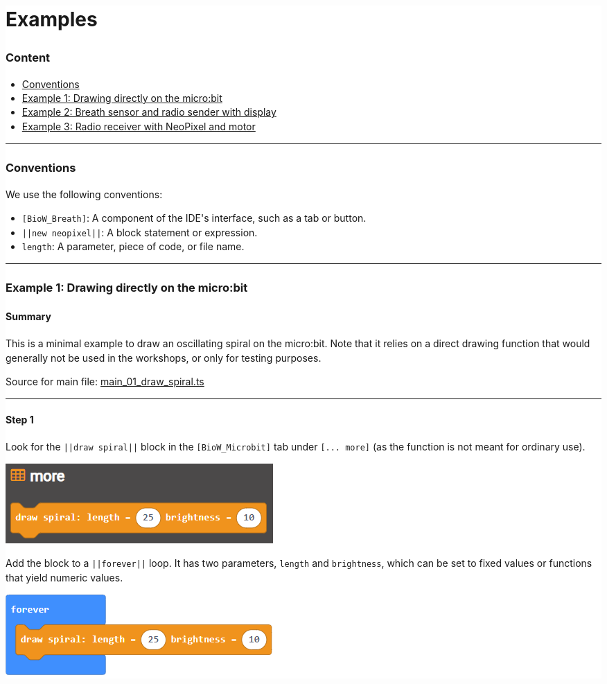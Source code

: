 # Examples

### Content

- [Conventions](#conventions)
- [Example 1: Drawing directly on the micro:bit](#example-1-drawing-directly-on-the-microbit)
- [Example 2: Breath sensor and radio sender with display](#example-2-breath-sensor-and-radio-sender-with-display)
- [Example 3: Radio receiver with NeoPixel and motor](#example-3-radio-receiver-with-neopixel-and-motor)

----

### Conventions

We use the following conventions:

- `[BioW_Breath]`: A component of the IDE's interface, such as a tab or button.
- `||new neopixel||`: A block statement or expression.
- `length`: A parameter, piece of code, or file name.

----

### Example 1: Drawing directly on the micro:bit

#### Summary

This is a minimal example to draw an oscillating spiral on the micro:bit. Note that it relies on a direct drawing function that would generally not be used in the workshops, or only for testing purposes.

Source for main file: [main_01_draw_spiral.ts](../typescript/main_01_draw_spiral.ts)

----

#### Step 1

Look for the `||draw spiral||` block in the `[BioW_Microbit]` tab under `[... more]` (as the function is not meant for ordinary use).

![BioW_Microbit / draw spiral](../images/biow_microbit_draw_spiral.png)

Add the block to a `||forever||` loop. It has two parameters, `length` and `brightness`, which can be set to fixed values or functions that yield numeric values.


![Example 1 / Step 1](../images/example_01_draw_spiral_01.png)
